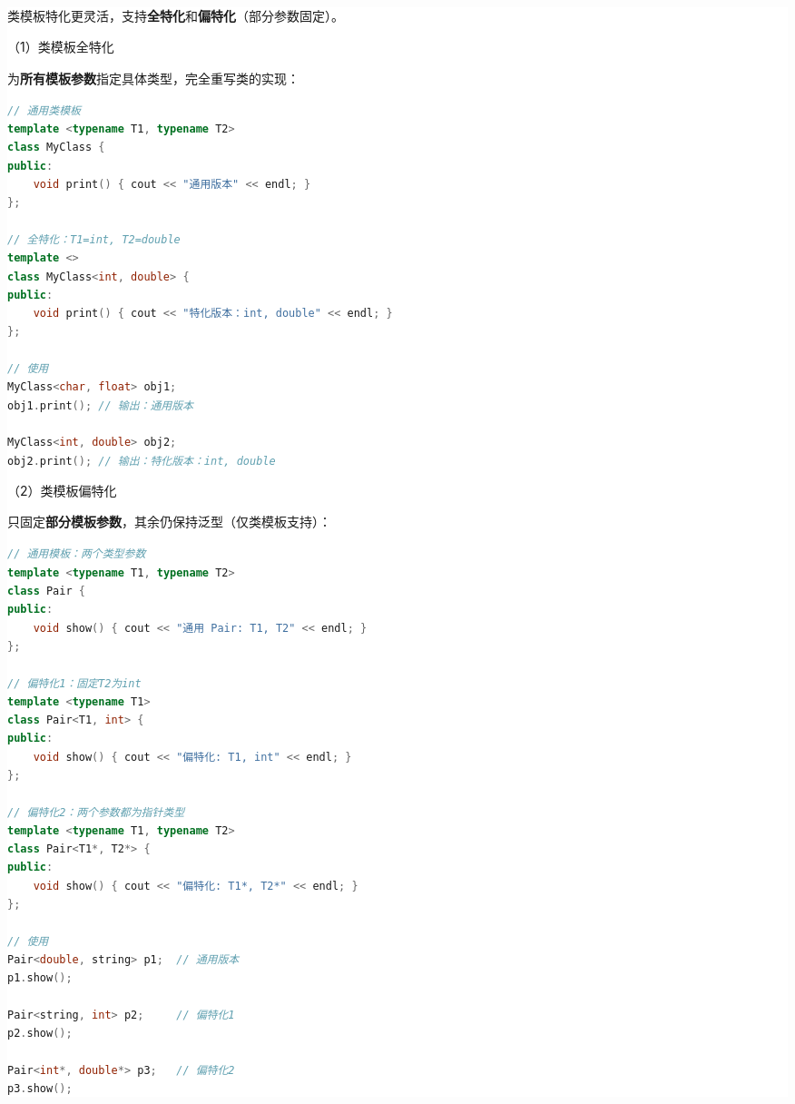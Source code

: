 类模板特化更灵活，支持**全特化**和**偏特化**（部分参数固定）。

（1）类模板全特化

为**所有模板参数**指定具体类型，完全重写类的实现：

```cpp
// 通用类模板
template <typename T1, typename T2>
class MyClass {
public:
    void print() { cout << "通用版本" << endl; }
};

// 全特化：T1=int, T2=double
template <>
class MyClass<int, double> {
public:
    void print() { cout << "特化版本：int, double" << endl; }
};

// 使用
MyClass<char, float> obj1;
obj1.print(); // 输出：通用版本

MyClass<int, double> obj2;
obj2.print(); // 输出：特化版本：int, double
```

（2）类模板偏特化

只固定**部分模板参数**，其余仍保持泛型（仅类模板支持）：

```cpp
// 通用模板：两个类型参数
template <typename T1, typename T2>
class Pair {
public:
    void show() { cout << "通用 Pair: T1, T2" << endl; }
};

// 偏特化1：固定T2为int
template <typename T1>
class Pair<T1, int> {
public:
    void show() { cout << "偏特化: T1, int" << endl; }
};

// 偏特化2：两个参数都为指针类型
template <typename T1, typename T2>
class Pair<T1*, T2*> {
public:
    void show() { cout << "偏特化: T1*, T2*" << endl; }
};

// 使用
Pair<double, string> p1;  // 通用版本
p1.show();

Pair<string, int> p2;     // 偏特化1
p2.show();

Pair<int*, double*> p3;   // 偏特化2
p3.show();
```
